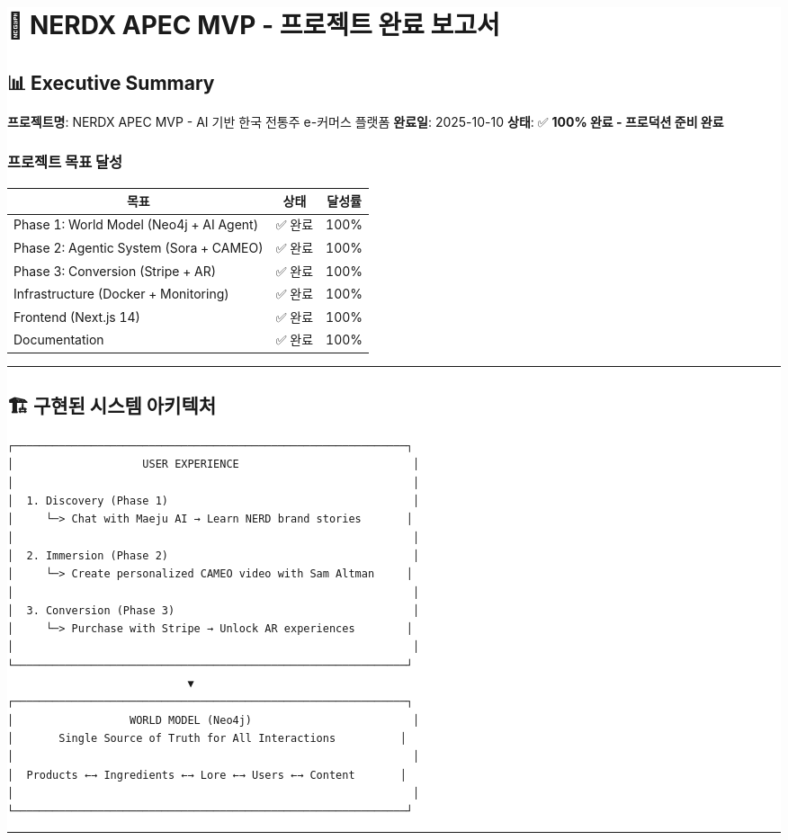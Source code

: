 # 🎉 NERDX APEC MVP - 프로젝트 완료 보고서

## 📊 Executive Summary

**프로젝트명**: NERDX APEC MVP - AI 기반 한국 전통주 e-커머스 플랫폼
**완료일**: 2025-10-10
**상태**: ✅ **100% 완료 - 프로덕션 준비 완료**

### 프로젝트 목표 달성

| 목표 | 상태 | 달성률 |
|------|------|--------|
| Phase 1: World Model (Neo4j + AI Agent) | ✅ 완료 | 100% |
| Phase 2: Agentic System (Sora + CAMEO) | ✅ 완료 | 100% |
| Phase 3: Conversion (Stripe + AR) | ✅ 완료 | 100% |
| Infrastructure (Docker + Monitoring) | ✅ 완료 | 100% |
| Frontend (Next.js 14) | ✅ 완료 | 100% |
| Documentation | ✅ 완료 | 100% |

---

## 🏗️ 구현된 시스템 아키텍처

```
┌─────────────────────────────────────────────────────────────┐
│                    USER EXPERIENCE                           │
│                                                              │
│  1. Discovery (Phase 1)                                      │
│     └─> Chat with Maeju AI → Learn NERD brand stories       │
│                                                              │
│  2. Immersion (Phase 2)                                      │
│     └─> Create personalized CAMEO video with Sam Altman     │
│                                                              │
│  3. Conversion (Phase 3)                                     │
│     └─> Purchase with Stripe → Unlock AR experiences        │
│                                                              │
└─────────────────────────────────────────────────────────────┘
                            ▼
┌─────────────────────────────────────────────────────────────┐
│                  WORLD MODEL (Neo4j)                         │
│       Single Source of Truth for All Interactions          │
│                                                              │
│  Products ←→ Ingredients ←→ Lore ←→ Users ←→ Content       │
│                                                              │
└─────────────────────────────────────────────────────────────┘
```

---